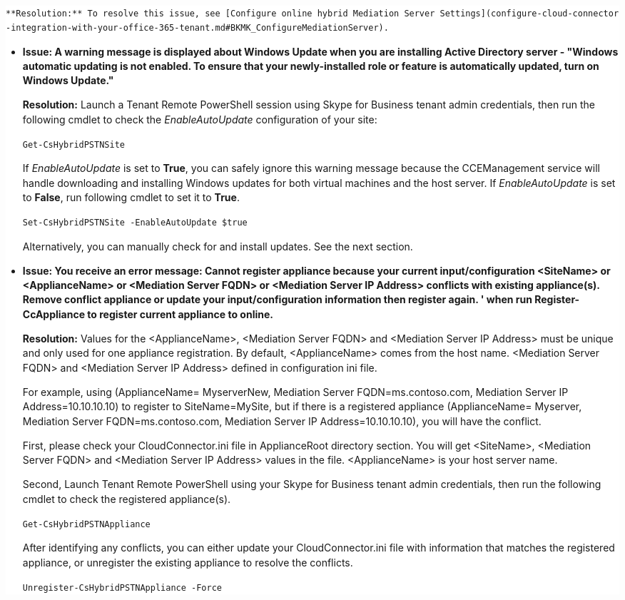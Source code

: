    **Resolution:** To resolve this issue, see [Configure online hybrid Mediation Server Settings](configure-cloud-connector-integration-with-your-office-365-tenant.md#BKMK_ConfigureMediationServer).
    
- **Issue: A warning message is displayed about Windows Update when you are installing Active Directory server - "Windows automatic updating is not enabled. To ensure that your newly-installed role or feature is automatically updated, turn on Windows Update."**
    
    **Resolution:** Launch a Tenant Remote PowerShell session using Skype for Business tenant admin credentials, then run the following cmdlet to check the _EnableAutoUpdate_ configuration of your site:
    
  ```
  Get-CsHybridPSTNSite
  ```

    If  _EnableAutoUpdate_ is set to **True**, you can safely ignore this warning message because the CCEManagement service will handle downloading and installing Windows updates for both virtual machines and the host server. If  _EnableAutoUpdate_ is set to **False**, run following cmdlet to set it to **True**.
    
  ```
  Set-CsHybridPSTNSite -EnableAutoUpdate $true
  ```

    Alternatively, you can manually check for and install updates. See the next section.
    
- **Issue: You receive an error message: Cannot register appliance because your current input/configuration \<SiteName\> or \<ApplianceName\> or \<Mediation Server FQDN\> or \<Mediation Server IP Address\> conflicts with existing appliance(s). Remove conflict appliance or update your input/configuration information then register again. ' when run Register-CcAppliance to register current appliance to online.**
    
    **Resolution:** Values for the \<ApplianceName\>, \<Mediation Server FQDN\> and \<Mediation Server IP Address\> must be unique and only used for one appliance registration. By default, \<ApplianceName\> comes from the host name. \<Mediation Server FQDN\> and \<Mediation Server IP Address\> defined in configuration ini file.
    
    For example, using (ApplianceName= MyserverNew, Mediation Server FQDN=ms.contoso.com, Mediation Server IP Address=10.10.10.10) to register to SiteName=MySite, but if there is a registered appliance (ApplianceName= Myserver, Mediation Server FQDN=ms.contoso.com, Mediation Server IP Address=10.10.10.10), you will have the conflict.
    
    First, please check your CloudConnector.ini file in ApplianceRoot directory section. You will get \<SiteName\>, \<Mediation Server FQDN\> and \<Mediation Server IP Address\> values in the file. \<ApplianceName\> is your host server name.
    
    Second, Launch Tenant Remote PowerShell using your Skype for Business tenant admin credentials, then run the following cmdlet to check the registered appliance(s).
    
  ```
  Get-CsHybridPSTNAppliance
  ```

    After identifying any conflicts, you can either update your CloudConnector.ini file with information that matches the registered appliance, or unregister the existing appliance to resolve the conflicts.
    
  ```
  Unregister-CsHybridPSTNAppliance -Force
  ```
